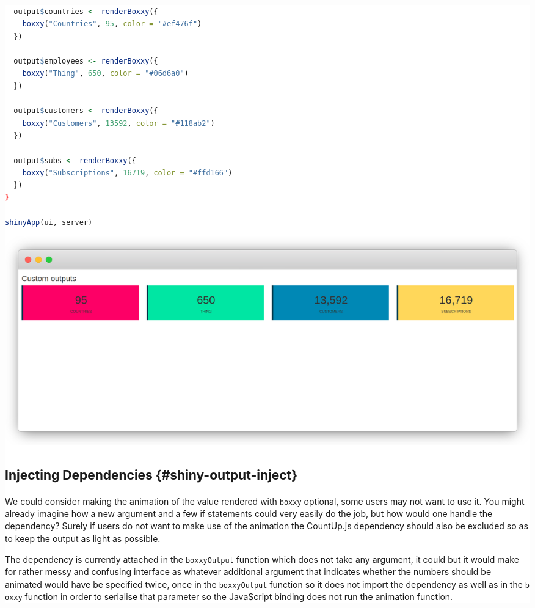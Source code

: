```r
  output$countries <- renderBoxxy({
    boxxy("Countries", 95, color = "#ef476f")
  })

  output$employees <- renderBoxxy({
    boxxy("Thing", 650, color = "#06d6a0")
  })

  output$customers <- renderBoxxy({
    boxxy("Customers", 13592, color = "#118ab2")
  })

  output$subs <- renderBoxxy({
    boxxy("Subscriptions", 16719, color = "#ffd166")
  })
}

shinyApp(ui, server)
```

![Shiny application with boxxy](images/custom-output-boxxy.png)

## Injecting Dependencies {#shiny-output-inject}

We could consider making the animation of the value rendered with `boxxy` optional, some users may not want to use it. You might already imagine how a new argument and a few if statements could very easily do the job, but how would one handle the dependency? Surely if users do not want to make use of the animation the CountUp.js dependency should also be excluded so as to keep the output as light as possible.

The dependency is currently attached in the `boxxyOutput` function which does not take any argument, it could but it would make for rather messy and confusing interface as whatever additional argument that indicates whether the numbers should be animated would have be specified twice, once in the `boxxyOutput` function so it does not import the dependency as well as in the `boxxy` function in order to serialise that parameter so the JavaScript binding does not run the animation function.
